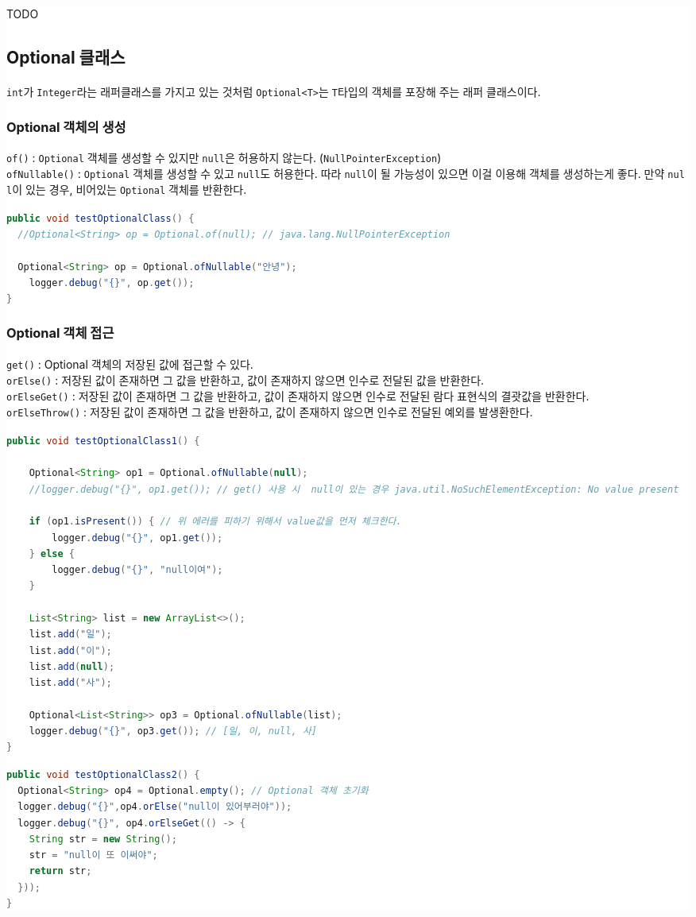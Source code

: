 TODO

## Optional 클래스

`int`가 `Integer`라는 래퍼클래스를 가지고 있는 것처럼 `Optional<T>`는 `T`타입의 객체를 포장해 주는 래퍼 클래스이다.   

### Optional 객체의 생성

`of()` : `Optional` 객체를 생성할 수 있지만 `null`은 허용하지 않는다. (`NullPointerException`)  
`ofNullable()` : `Optional` 객체를 생성할 수 있고 `null`도 허용한다. 따라 `null`이 될 가능성이 있으면 이걸 이용해 객체를 생성하는게 좋다. 만약 `null`이 있는 경우, 비어있는 `Optional` 객체를 반환한다.

```java
public void testOptionalClass() {
  //Optional<String> op = Optional.of(null); // java.lang.NullPointerException

  Optional<String> op = Optional.ofNullable("안녕");
	logger.debug("{}", op.get());
}
```


### Optional 객체 접근

`get()` : Optional 객체의 저장된 값에 접근할 수 있다.   
`orElse()` : 저장된 값이 존재하면 그 값을 반환하고, 값이 존재하지 않으면 인수로 전달된 값을 반환한다.  
`orElseGet()` : 저장된 값이 존재하면 그 값을 반환하고, 값이 존재하지 않으면 인수로 전달된 람다 표현식의 결괏값을 반환한다.  
`orElseThrow()` : 저장된 값이 존재하면 그 값을 반환하고, 값이 존재하지 않으면 인수로 전달된 예외를 발생환한다.  

```java
public void testOptionalClass1() {

	Optional<String> op1 = Optional.ofNullable(null);
	//logger.debug("{}", op1.get()); // get() 사용 시  null이 있는 경우 java.util.NoSuchElementException: No value present

	if (op1.isPresent()) { // 위 에러를 피하기 위해서 value값을 먼저 체크한다.  
		logger.debug("{}", op1.get());
	} else {
		logger.debug("{}", "null이여");
	}

	List<String> list = new ArrayList<>();
	list.add("일");
	list.add("이");
	list.add(null);
	list.add("사");

	Optional<List<String>> op3 = Optional.ofNullable(list);
	logger.debug("{}", op3.get()); // [일, 이, null, 사]
}
```

```java
public void testOptionalClass2() {
  Optional<String> op4 = Optional.empty(); // Optional 객체 초기화
  logger.debug("{}",op4.orElse("null이 있어부러야"));
  logger.debug("{}", op4.orElseGet(() -> {
    String str = new String();
    str = "null이 또 이써야";
    return str;
  }));
}
```
